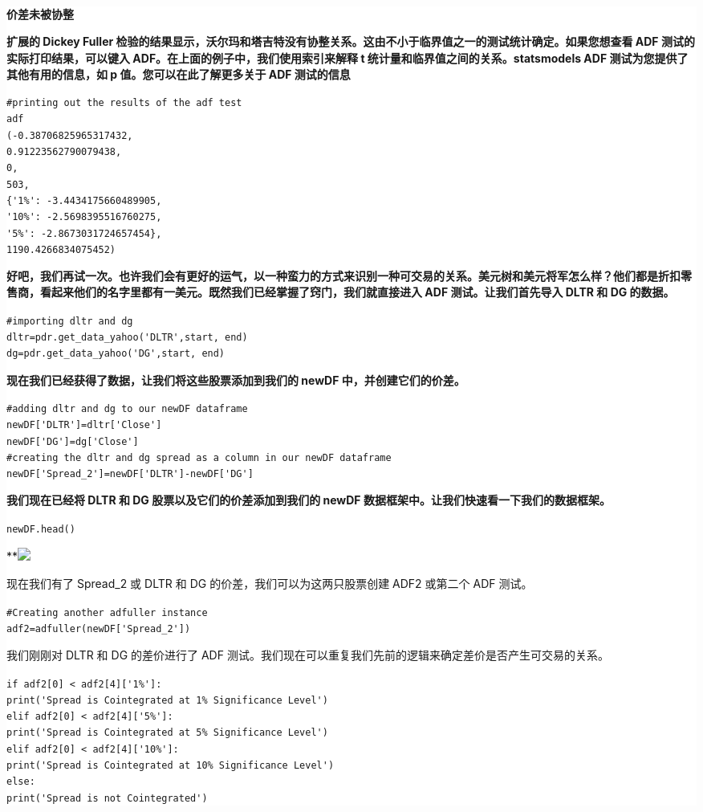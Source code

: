 ****价差未被协整****

**扩展的 Dickey Fuller 检验的结果显示，沃尔玛和塔吉特没有协整关系。这由不小于临界值之一的测试统计确定。如果您想查看 ADF 测试的实际打印结果，可以键入 ADF。在上面的例子中，我们使用索引来解释 t 统计量和临界值之间的关系。statsmodels ADF 测试为您提供了其他有用的信息，如 p 值。您可以在此了解更多关于 ADF 测试的信息**

```
#printing out the results of the adf test
adf
(-0.38706825965317432,
0.91223562790079438,
0,
503,
{'1%': -3.4434175660489905,
'10%': -2.5698395516760275,
'5%': -2.8673031724657454},
1190.4266834075452)
```

**好吧，我们再试一次。也许我们会有更好的运气，以一种蛮力的方式来识别一种可交易的关系。美元树和美元将军怎么样？他们都是折扣零售商，看起来他们的名字里都有一美元。既然我们已经掌握了窍门，我们就直接进入 ADF 测试。让我们首先导入 DLTR 和 DG 的数据。**

```
#importing dltr and dg
dltr=pdr.get_data_yahoo('DLTR',start, end)
dg=pdr.get_data_yahoo('DG',start, end)
```

**现在我们已经获得了数据，让我们将这些股票添加到我们的 newDF 中，并创建它们的价差。**

```
#adding dltr and dg to our newDF dataframe
newDF['DLTR']=dltr['Close']
newDF['DG']=dg['Close']
#creating the dltr and dg spread as a column in our newDF dataframe
newDF['Spread_2']=newDF['DLTR']-newDF['DG']
```

**我们现在已经将 DLTR 和 DG 股票以及它们的价差添加到我们的 newDF 数据框架中。让我们快速看一下我们的数据框架。**

```
newDF.head()
```

**![](../Images/77343b6ad66cb6ee41ca7d3560bec6f0.png)

现在我们有了 Spread_2 或 DLTR 和 DG 的价差，我们可以为这两只股票创建 ADF2 或第二个 ADF 测试。

```
#Creating another adfuller instance
adf2=adfuller(newDF['Spread_2'])
```

我们刚刚对 DLTR 和 DG 的差价进行了 ADF 测试。我们现在可以重复我们先前的逻辑来确定差价是否产生可交易的关系。

```
if adf2[0] < adf2[4]['1%']:
print('Spread is Cointegrated at 1% Significance Level')
elif adf2[0] < adf2[4]['5%']:
print('Spread is Cointegrated at 5% Significance Level')
elif adf2[0] < adf2[4]['10%']:
print('Spread is Cointegrated at 10% Significance Level')
else:
print('Spread is not Cointegrated')
```
